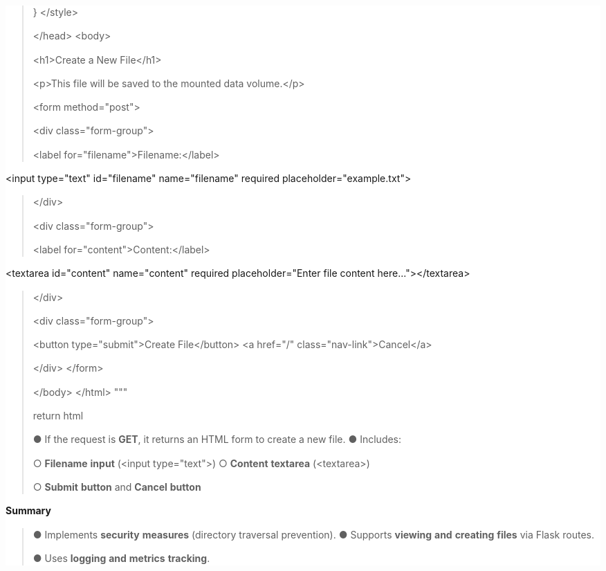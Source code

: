 > } \</style\>
>
> \</head\> \<body\>
>
> \<h1\>Create a New File\</h1\>
>
> \<p\>This file will be saved to the mounted data volume.\</p\>
>
> \<form method="post"\>
>
> \<div class="form-group"\>
>
> \<label for="filename"\>Filename:\</label\>

\<input type="text" id="filename" name="filename" required
placeholder="example.txt"\>

> \</div\>
>
> \<div class="form-group"\>
>
> \<label for="content"\>Content:\</label\>

\<textarea id="content" name="content" required placeholder="Enter file
content here..."\>\</textarea\>

> \</div\>
>
> \<div class="form-group"\>
>
> \<button type="submit"\>Create File\</button\> \<a href="/"
> class="nav-link"\>Cancel\</a\>
>
> \</div\> \</form\>
>
> \</body\> \</html\> """
>
> return html
>
> ● If the request is **GET**, it returns an HTML form to create a new
> file. ● Includes:
>
> ○ **Filename** **input** (\<input type="text"\>) ○ **Content**
> **textarea** (\<textarea\>)
>
> ○ **Submit** **button** and **Cancel** **button**

**Summary**

> ● Implements **security** **measures** (directory traversal
> prevention). ● Supports **viewing** **and** **creating** **files** via
> Flask routes.
>
> ● Uses **logging** **and** **metrics** **tracking**.
